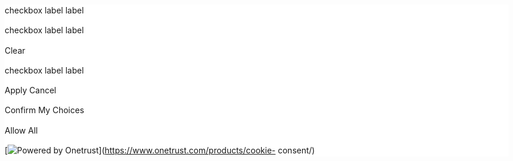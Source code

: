 checkbox label label

checkbox label label

Clear

checkbox label label

Apply Cancel

Confirm My Choices

Allow All

[![Powered by
Onetrust](https://cdn.cookielaw.org/logos/static/powered_by_logo.svg)](https://www.onetrust.com/products/cookie-
consent/)


